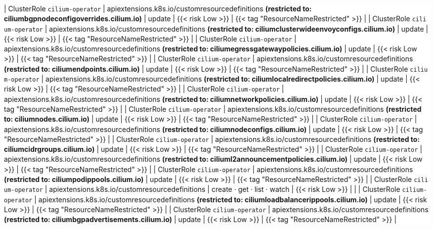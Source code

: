 | ClusterRole `cilium-operator`                  | apiextensions.k8s.io/customresourcedefinitions **(restricted to: ciliumbgpnodeconfigoverrides.cilium.io)**     | update                                                          | {{< risk Low >}}      | {{< tag "ResourceNameRestricted" >}}                                                                                                                           |
| ClusterRole `cilium-operator`                  | apiextensions.k8s.io/customresourcedefinitions **(restricted to: ciliumclusterwideenvoyconfigs.cilium.io)**    | update                                                          | {{< risk Low >}}      | {{< tag "ResourceNameRestricted" >}}                                                                                                                           |
| ClusterRole `cilium-operator`                  | apiextensions.k8s.io/customresourcedefinitions **(restricted to: ciliumegressgatewaypolicies.cilium.io)**      | update                                                          | {{< risk Low >}}      | {{< tag "ResourceNameRestricted" >}}                                                                                                                           |
| ClusterRole `cilium-operator`                  | apiextensions.k8s.io/customresourcedefinitions **(restricted to: ciliumendpoints.cilium.io)**                  | update                                                          | {{< risk Low >}}      | {{< tag "ResourceNameRestricted" >}}                                                                                                                           |
| ClusterRole `cilium-operator`                  | apiextensions.k8s.io/customresourcedefinitions **(restricted to: ciliumlocalredirectpolicies.cilium.io)**      | update                                                          | {{< risk Low >}}      | {{< tag "ResourceNameRestricted" >}}                                                                                                                           |
| ClusterRole `cilium-operator`                  | apiextensions.k8s.io/customresourcedefinitions **(restricted to: ciliumnetworkpolicies.cilium.io)**            | update                                                          | {{< risk Low >}}      | {{< tag "ResourceNameRestricted" >}}                                                                                                                           |
| ClusterRole `cilium-operator`                  | apiextensions.k8s.io/customresourcedefinitions **(restricted to: ciliumnodes.cilium.io)**                      | update                                                          | {{< risk Low >}}      | {{< tag "ResourceNameRestricted" >}}                                                                                                                           |
| ClusterRole `cilium-operator`                  | apiextensions.k8s.io/customresourcedefinitions **(restricted to: ciliumnodeconfigs.cilium.io)**                | update                                                          | {{< risk Low >}}      | {{< tag "ResourceNameRestricted" >}}                                                                                                                           |
| ClusterRole `cilium-operator`                  | apiextensions.k8s.io/customresourcedefinitions **(restricted to: ciliumcidrgroups.cilium.io)**                 | update                                                          | {{< risk Low >}}      | {{< tag "ResourceNameRestricted" >}}                                                                                                                           |
| ClusterRole `cilium-operator`                  | apiextensions.k8s.io/customresourcedefinitions **(restricted to: ciliuml2announcementpolicies.cilium.io)**     | update                                                          | {{< risk Low >}}      | {{< tag "ResourceNameRestricted" >}}                                                                                                                           |
| ClusterRole `cilium-operator`                  | apiextensions.k8s.io/customresourcedefinitions **(restricted to: ciliumpodippools.cilium.io)**                 | update                                                          | {{< risk Low >}}      | {{< tag "ResourceNameRestricted" >}}                                                                                                                           |
| ClusterRole `cilium-operator`                  | apiextensions.k8s.io/customresourcedefinitions                                                                 | create · get · list · watch                                     | {{< risk Low >}}      |                                                                                                                                                                |
| ClusterRole `cilium-operator`                  | apiextensions.k8s.io/customresourcedefinitions **(restricted to: ciliumloadbalancerippools.cilium.io)**        | update                                                          | {{< risk Low >}}      | {{< tag "ResourceNameRestricted" >}}                                                                                                                           |
| ClusterRole `cilium-operator`                  | apiextensions.k8s.io/customresourcedefinitions **(restricted to: ciliumbgpadvertisements.cilium.io)**          | update                                                          | {{< risk Low >}}      | {{< tag "ResourceNameRestricted" >}}                                                                                                                           |